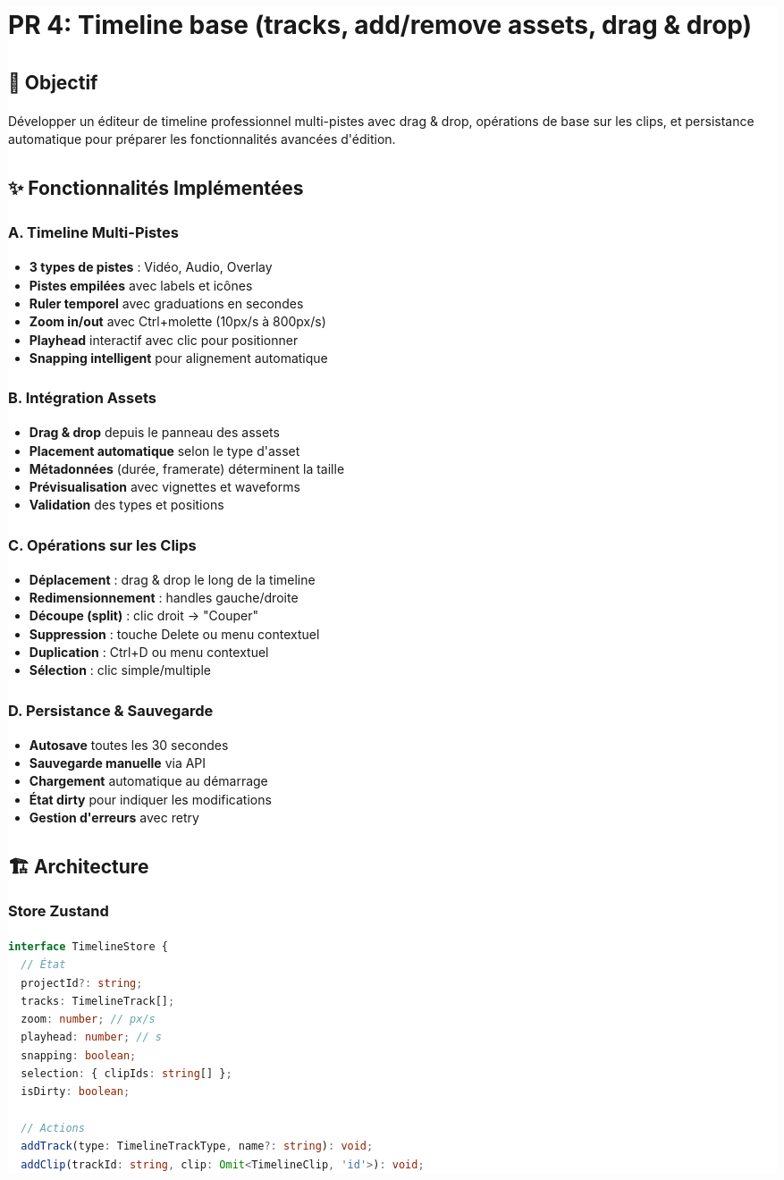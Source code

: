 # PR 4: Timeline base (tracks, add/remove assets, drag & drop)

## 🎯 Objectif

Développer un éditeur de timeline professionnel multi-pistes avec drag & drop, opérations de base sur les clips, et persistance automatique pour préparer les fonctionnalités avancées d'édition.

## ✨ Fonctionnalités Implémentées

### A. Timeline Multi-Pistes

- **3 types de pistes** : Vidéo, Audio, Overlay
- **Pistes empilées** avec labels et icônes
- **Ruler temporel** avec graduations en secondes
- **Zoom in/out** avec Ctrl+molette (10px/s à 800px/s)
- **Playhead** interactif avec clic pour positionner
- **Snapping intelligent** pour alignement automatique

### B. Intégration Assets

- **Drag & drop** depuis le panneau des assets
- **Placement automatique** selon le type d'asset
- **Métadonnées** (durée, framerate) déterminent la taille
- **Prévisualisation** avec vignettes et waveforms
- **Validation** des types et positions

### C. Opérations sur les Clips

- **Déplacement** : drag & drop le long de la timeline
- **Redimensionnement** : handles gauche/droite
- **Découpe (split)** : clic droit → "Couper"
- **Suppression** : touche Delete ou menu contextuel
- **Duplication** : Ctrl+D ou menu contextuel
- **Sélection** : clic simple/multiple

### D. Persistance & Sauvegarde

- **Autosave** toutes les 30 secondes
- **Sauvegarde manuelle** via API
- **Chargement** automatique au démarrage
- **État dirty** pour indiquer les modifications
- **Gestion d'erreurs** avec retry

## 🏗️ Architecture

### Store Zustand

```typescript
interface TimelineStore {
  // État
  projectId?: string;
  tracks: TimelineTrack[];
  zoom: number; // px/s
  playhead: number; // s
  snapping: boolean;
  selection: { clipIds: string[] };
  isDirty: boolean;

  // Actions
  addTrack(type: TimelineTrackType, name?: string): void;
  addClip(trackId: string, clip: Omit<TimelineClip, 'id'>): void;
```